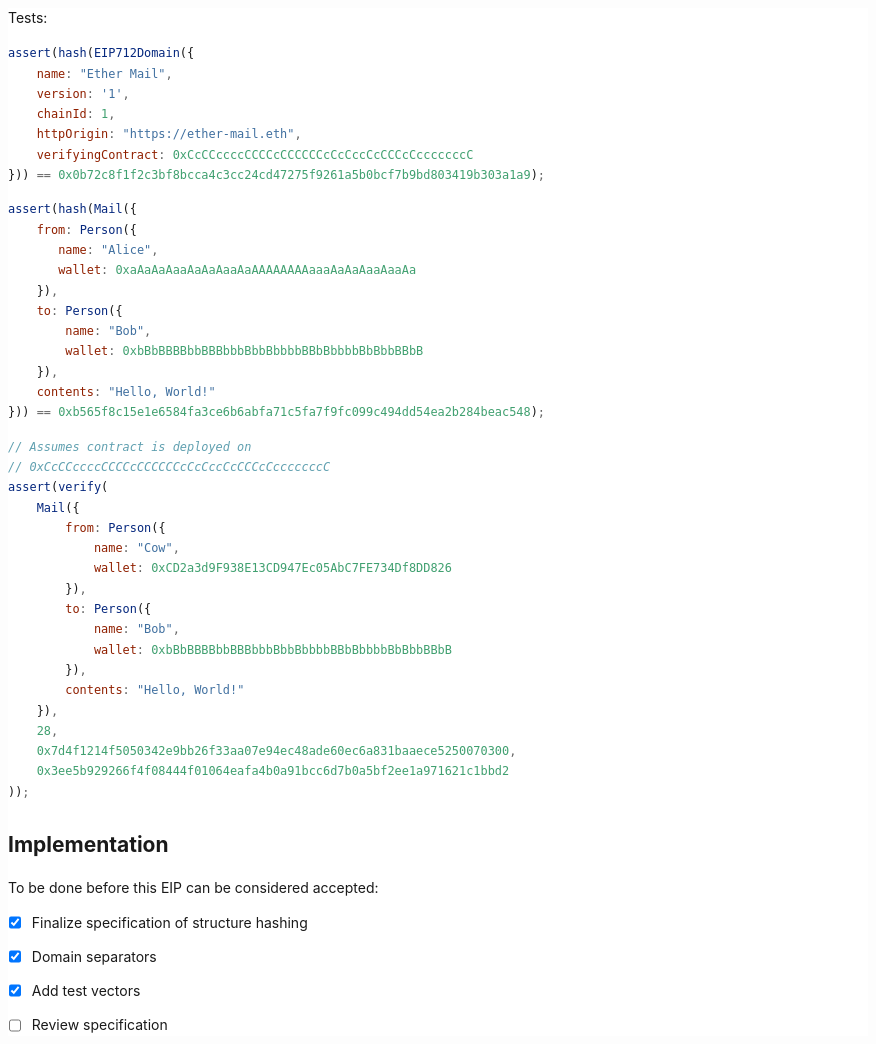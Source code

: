 Tests:

```js
assert(hash(EIP712Domain({
    name: "Ether Mail",
    version: '1',
    chainId: 1,
    httpOrigin: "https://ether-mail.eth",
    verifyingContract: 0xCcCCccccCCCCcCCCCCCcCcCccCcCCCcCcccccccC
})) == 0x0b72c8f1f2c3bf8bcca4c3cc24cd47275f9261a5b0bcf7b9bd803419b303a1a9);
```

```js
assert(hash(Mail({
    from: Person({
       name: "Alice",
       wallet: 0xaAaAaAaaAaAaAaaAaAAAAAAAAaaaAaAaAaaAaaAa
    }),
    to: Person({
        name: "Bob",
        wallet: 0xbBbBBBBbbBBBbbbBbbBbbbbBBbBbbbbBbBbbBBbB
    }),
    contents: "Hello, World!"
})) == 0xb565f8c15e1e6584fa3ce6b6abfa71c5fa7f9fc099c494dd54ea2b284beac548);
```

```js
// Assumes contract is deployed on
// 0xCcCCccccCCCCcCCCCCCcCcCccCcCCCcCcccccccC
assert(verify(
    Mail({
        from: Person({
            name: "Cow",
            wallet: 0xCD2a3d9F938E13CD947Ec05AbC7FE734Df8DD826
        }),
        to: Person({
            name: "Bob",
            wallet: 0xbBbBBBBbbBBBbbbBbbBbbbbBBbBbbbbBbBbbBBbB
        }),
        contents: "Hello, World!"
    }),
    28,
    0x7d4f1214f5050342e9bb26f33aa07e94ec48ade60ec6a831baaece5250070300,
    0x3ee5b929266f4f08444f01064eafa4b0a91bcc6d7b0a5bf2ee1a971621c1bbd2
));
```

## Implementation



To be done before this EIP can be considered accepted:

*   [x] Finalize specification of structure hashing
*   [x] Domain separators
*   [x] Add test vectors
*   [ ] Review specification


[deterministic]: https://en.wikipedia.org/wiki/Deterministic_algorithm
[injective]: https://en.wikipedia.org/wiki/Injective_function
[geth-pr]: https://github.com/ethereum/go-ethereum/pull/2940
[geth-issue-14794]: https://github.com/ethereum/go-ethereum/issues/14794
[trezor]: https://github.com/trezor/trezor-mcu/issues/163
[eip191]: https://github.com/ethereum/EIPs/blob/master/EIPS/eip-191.md
[eip155]: https://eips.ethereum.org/EIPS/eip-155
[mdn-origin]: https://developer.mozilla.org/en-US/docs/Web/API/HTMLHyperlinkElementUtils/origin
[eip719]: https://github.com/ethereum/EIPs/issues/719